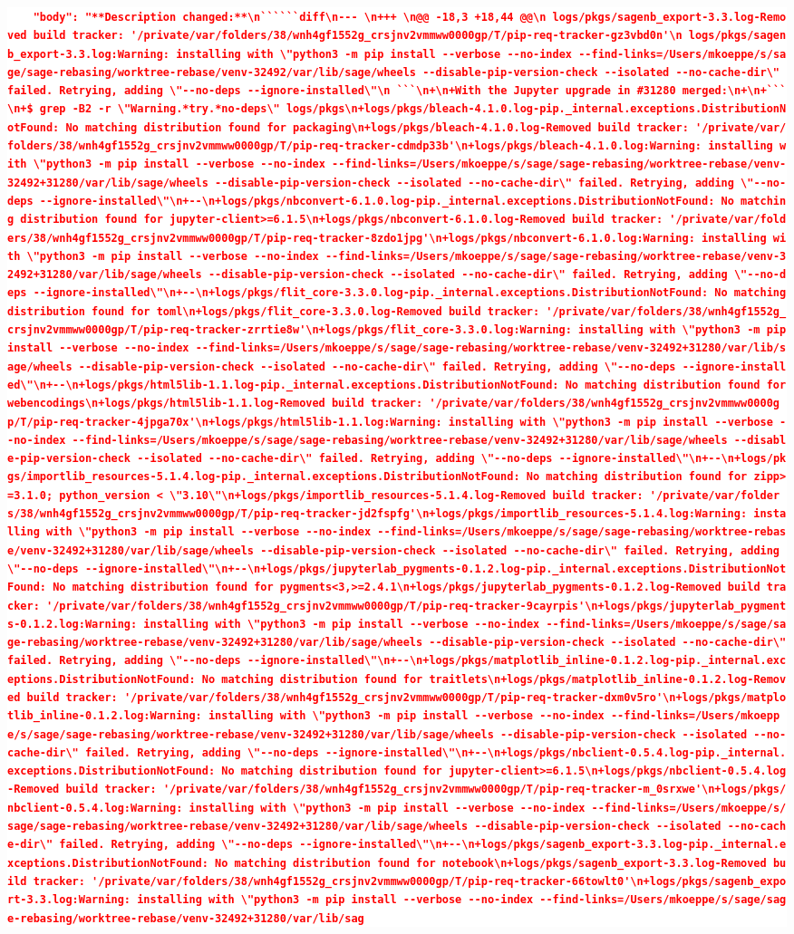 ```json
    "body": "**Description changed:**\n``````diff\n--- \n+++ \n@@ -18,3 +18,44 @@\n logs/pkgs/sagenb_export-3.3.log-Removed build tracker: '/private/var/folders/38/wnh4gf1552g_crsjnv2vmmww0000gp/T/pip-req-tracker-gz3vbd0n'\n logs/pkgs/sagenb_export-3.3.log:Warning: installing with \"python3 -m pip install --verbose --no-index --find-links=/Users/mkoeppe/s/sage/sage-rebasing/worktree-rebase/venv-32492/var/lib/sage/wheels --disable-pip-version-check --isolated --no-cache-dir\" failed. Retrying, adding \"--no-deps --ignore-installed\"\n ```\n+\n+With the Jupyter upgrade in #31280 merged:\n+\n+```\n+$ grep -B2 -r \"Warning.*try.*no-deps\" logs/pkgs\n+logs/pkgs/bleach-4.1.0.log-pip._internal.exceptions.DistributionNotFound: No matching distribution found for packaging\n+logs/pkgs/bleach-4.1.0.log-Removed build tracker: '/private/var/folders/38/wnh4gf1552g_crsjnv2vmmww0000gp/T/pip-req-tracker-cdmdp33b'\n+logs/pkgs/bleach-4.1.0.log:Warning: installing with \"python3 -m pip install --verbose --no-index --find-links=/Users/mkoeppe/s/sage/sage-rebasing/worktree-rebase/venv-32492+31280/var/lib/sage/wheels --disable-pip-version-check --isolated --no-cache-dir\" failed. Retrying, adding \"--no-deps --ignore-installed\"\n+--\n+logs/pkgs/nbconvert-6.1.0.log-pip._internal.exceptions.DistributionNotFound: No matching distribution found for jupyter-client>=6.1.5\n+logs/pkgs/nbconvert-6.1.0.log-Removed build tracker: '/private/var/folders/38/wnh4gf1552g_crsjnv2vmmww0000gp/T/pip-req-tracker-8zdo1jpg'\n+logs/pkgs/nbconvert-6.1.0.log:Warning: installing with \"python3 -m pip install --verbose --no-index --find-links=/Users/mkoeppe/s/sage/sage-rebasing/worktree-rebase/venv-32492+31280/var/lib/sage/wheels --disable-pip-version-check --isolated --no-cache-dir\" failed. Retrying, adding \"--no-deps --ignore-installed\"\n+--\n+logs/pkgs/flit_core-3.3.0.log-pip._internal.exceptions.DistributionNotFound: No matching distribution found for toml\n+logs/pkgs/flit_core-3.3.0.log-Removed build tracker: '/private/var/folders/38/wnh4gf1552g_crsjnv2vmmww0000gp/T/pip-req-tracker-zrrtie8w'\n+logs/pkgs/flit_core-3.3.0.log:Warning: installing with \"python3 -m pip install --verbose --no-index --find-links=/Users/mkoeppe/s/sage/sage-rebasing/worktree-rebase/venv-32492+31280/var/lib/sage/wheels --disable-pip-version-check --isolated --no-cache-dir\" failed. Retrying, adding \"--no-deps --ignore-installed\"\n+--\n+logs/pkgs/html5lib-1.1.log-pip._internal.exceptions.DistributionNotFound: No matching distribution found for webencodings\n+logs/pkgs/html5lib-1.1.log-Removed build tracker: '/private/var/folders/38/wnh4gf1552g_crsjnv2vmmww0000gp/T/pip-req-tracker-4jpga70x'\n+logs/pkgs/html5lib-1.1.log:Warning: installing with \"python3 -m pip install --verbose --no-index --find-links=/Users/mkoeppe/s/sage/sage-rebasing/worktree-rebase/venv-32492+31280/var/lib/sage/wheels --disable-pip-version-check --isolated --no-cache-dir\" failed. Retrying, adding \"--no-deps --ignore-installed\"\n+--\n+logs/pkgs/importlib_resources-5.1.4.log-pip._internal.exceptions.DistributionNotFound: No matching distribution found for zipp>=3.1.0; python_version < \"3.10\"\n+logs/pkgs/importlib_resources-5.1.4.log-Removed build tracker: '/private/var/folders/38/wnh4gf1552g_crsjnv2vmmww0000gp/T/pip-req-tracker-jd2fspfg'\n+logs/pkgs/importlib_resources-5.1.4.log:Warning: installing with \"python3 -m pip install --verbose --no-index --find-links=/Users/mkoeppe/s/sage/sage-rebasing/worktree-rebase/venv-32492+31280/var/lib/sage/wheels --disable-pip-version-check --isolated --no-cache-dir\" failed. Retrying, adding \"--no-deps --ignore-installed\"\n+--\n+logs/pkgs/jupyterlab_pygments-0.1.2.log-pip._internal.exceptions.DistributionNotFound: No matching distribution found for pygments<3,>=2.4.1\n+logs/pkgs/jupyterlab_pygments-0.1.2.log-Removed build tracker: '/private/var/folders/38/wnh4gf1552g_crsjnv2vmmww0000gp/T/pip-req-tracker-9cayrpis'\n+logs/pkgs/jupyterlab_pygments-0.1.2.log:Warning: installing with \"python3 -m pip install --verbose --no-index --find-links=/Users/mkoeppe/s/sage/sage-rebasing/worktree-rebase/venv-32492+31280/var/lib/sage/wheels --disable-pip-version-check --isolated --no-cache-dir\" failed. Retrying, adding \"--no-deps --ignore-installed\"\n+--\n+logs/pkgs/matplotlib_inline-0.1.2.log-pip._internal.exceptions.DistributionNotFound: No matching distribution found for traitlets\n+logs/pkgs/matplotlib_inline-0.1.2.log-Removed build tracker: '/private/var/folders/38/wnh4gf1552g_crsjnv2vmmww0000gp/T/pip-req-tracker-dxm0v5ro'\n+logs/pkgs/matplotlib_inline-0.1.2.log:Warning: installing with \"python3 -m pip install --verbose --no-index --find-links=/Users/mkoeppe/s/sage/sage-rebasing/worktree-rebase/venv-32492+31280/var/lib/sage/wheels --disable-pip-version-check --isolated --no-cache-dir\" failed. Retrying, adding \"--no-deps --ignore-installed\"\n+--\n+logs/pkgs/nbclient-0.5.4.log-pip._internal.exceptions.DistributionNotFound: No matching distribution found for jupyter-client>=6.1.5\n+logs/pkgs/nbclient-0.5.4.log-Removed build tracker: '/private/var/folders/38/wnh4gf1552g_crsjnv2vmmww0000gp/T/pip-req-tracker-m_0srxwe'\n+logs/pkgs/nbclient-0.5.4.log:Warning: installing with \"python3 -m pip install --verbose --no-index --find-links=/Users/mkoeppe/s/sage/sage-rebasing/worktree-rebase/venv-32492+31280/var/lib/sage/wheels --disable-pip-version-check --isolated --no-cache-dir\" failed. Retrying, adding \"--no-deps --ignore-installed\"\n+--\n+logs/pkgs/sagenb_export-3.3.log-pip._internal.exceptions.DistributionNotFound: No matching distribution found for notebook\n+logs/pkgs/sagenb_export-3.3.log-Removed build tracker: '/private/var/folders/38/wnh4gf1552g_crsjnv2vmmww0000gp/T/pip-req-tracker-66towlt0'\n+logs/pkgs/sagenb_export-3.3.log:Warning: installing with \"python3 -m pip install --verbose --no-index --find-links=/Users/mkoeppe/s/sage/sage-rebasing/worktree-rebase/venv-32492+31280/var/lib/sag
```